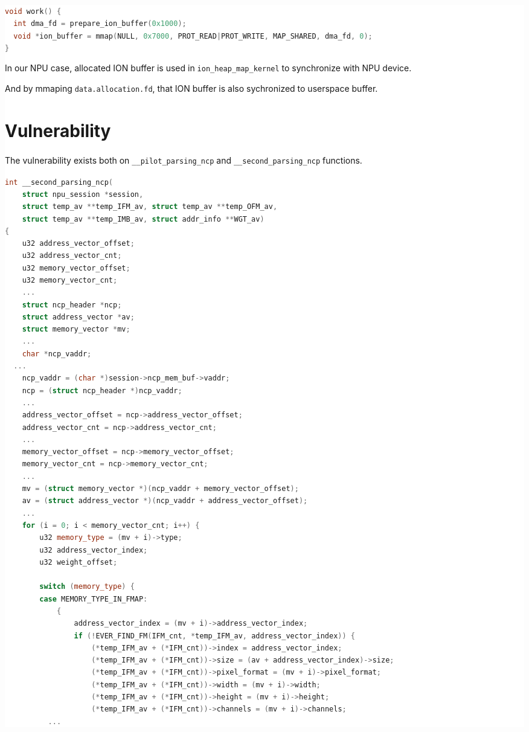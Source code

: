 ```c++
void work() {
  int dma_fd = prepare_ion_buffer(0x1000);
  void *ion_buffer = mmap(NULL, 0x7000, PROT_READ|PROT_WRITE, MAP_SHARED, dma_fd, 0);
}
```

In our NPU case, allocated ION buffer is used in `ion_heap_map_kernel` to synchronize with NPU device.

And by mmaping `data.allocation.fd`, that ION buffer is also sychronized to userspace buffer.



# Vulnerability

The vulnerability exists both on `__pilot_parsing_ncp` and `__second_parsing_ncp` functions.

```c++
int __second_parsing_ncp(
	struct npu_session *session,
	struct temp_av **temp_IFM_av, struct temp_av **temp_OFM_av,
	struct temp_av **temp_IMB_av, struct addr_info **WGT_av)
{
	u32 address_vector_offset;
	u32 address_vector_cnt;
	u32 memory_vector_offset;
	u32 memory_vector_cnt;
	...
	struct ncp_header *ncp;
	struct address_vector *av;
	struct memory_vector *mv;
	...
	char *ncp_vaddr;
  ...
	ncp_vaddr = (char *)session->ncp_mem_buf->vaddr;
	ncp = (struct ncp_header *)ncp_vaddr;
	...
	address_vector_offset = ncp->address_vector_offset;
	address_vector_cnt = ncp->address_vector_cnt;
	...
	memory_vector_offset = ncp->memory_vector_offset;
	memory_vector_cnt = ncp->memory_vector_cnt;
	...
	mv = (struct memory_vector *)(ncp_vaddr + memory_vector_offset);
	av = (struct address_vector *)(ncp_vaddr + address_vector_offset);
	...
	for (i = 0; i < memory_vector_cnt; i++) {
		u32 memory_type = (mv + i)->type;
		u32 address_vector_index;
		u32 weight_offset;

		switch (memory_type) {
		case MEMORY_TYPE_IN_FMAP:
			{
				address_vector_index = (mv + i)->address_vector_index;
				if (!EVER_FIND_FM(IFM_cnt, *temp_IFM_av, address_vector_index)) {
					(*temp_IFM_av + (*IFM_cnt))->index = address_vector_index;
					(*temp_IFM_av + (*IFM_cnt))->size = (av + address_vector_index)->size;
					(*temp_IFM_av + (*IFM_cnt))->pixel_format = (mv + i)->pixel_format;
					(*temp_IFM_av + (*IFM_cnt))->width = (mv + i)->width;
					(*temp_IFM_av + (*IFM_cnt))->height = (mv + i)->height;
					(*temp_IFM_av + (*IFM_cnt))->channels = (mv + i)->channels;
          ...
```

